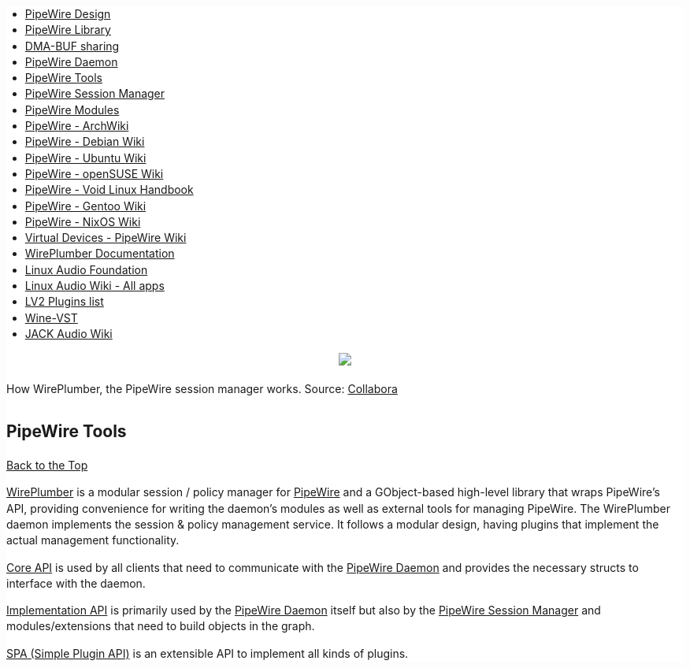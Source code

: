  * [PipeWire Design](https://docs.pipewire.org/page_design.html)
 * [PipeWire Library](https://docs.pipewire.org/page_library.html)
 * [DMA-BUF sharing](https://docs.pipewire.org/page_dma_buf.html)
 * [PipeWire Daemon](https://docs.pipewire.org/page_daemon.html)
 * [PipeWire Tools](https://docs.pipewire.org/page_tools.html)
 * [PipeWire Session Manager](https://docs.pipewire.org/page_session_manager.html)
 * [PipeWire Modules](https://docs.pipewire.org/page_pipewire_modules.html)
 * [PipeWire - ArchWiki](https://wiki.archlinux.org/title/PipeWire#JACK_clients)
 * [PipeWire - Debian Wiki](https://wiki.debian.org/PipeWire)
 * [PipeWire - Ubuntu Wiki](https://wiki.ubuntu.com/DesktopTeam/TestPlans/Pipewire)
 * [PipeWire - openSUSE Wiki](https://en.opensuse.org/openSUSE:Pipewire)
 * [PipeWire - Void Linux Handbook](https://docs.voidlinux.org/config/media/pipewire.html)
 * [PipeWire - Gentoo Wiki](https://wiki.gentoo.org/wiki/PipeWire)
 * [PipeWire - NixOS Wiki](https://nixos.wiki/wiki/PipeWire)
 * [Virtual Devices - PipeWire Wiki](https://gitlab.freedesktop.org/pipewire/pipewire/-/wikis/Virtual-devices#virtual-devices)
 * [WirePlumber Documentation](https://pipewire.pages.freedesktop.org/wireplumber/)
 * [Linux Audio Foundation](https://linuxaudiofoundation.org/)
 * [Linux Audio Wiki - All apps](http://wiki.linuxaudio.org/apps/all)
 * [LV2 Plugins list](https://lv2plug.in/pages/projects.html)
 * [Wine-VST](https://github.com/Sangeppato/wine-vst)
 * [JACK Audio Wiki](https://github.com/jackaudio/jackaudio.github.com/wiki)

<p align="center">
 <img src="https://user-images.githubusercontent.com/45159366/142779615-d631251b-a2d6-48b4-8194-7985604a8563.png">
  <br />
</p>

How WirePlumber, the PipeWire session manager works. Source: [Collabora](https://www.collabora.com/news-and-blog/blog/2020/05/07/wireplumber-the-pipewire-session-manager/)

## PipeWire Tools

[Back to the Top](#table-of-contents)

[WirePlumber](https://pipewire.pages.freedesktop.org/wireplumber/) is a modular session / policy manager for [PipeWire](https://pipewire.org/) and a GObject-based high-level library that wraps PipeWire’s API, providing convenience for writing the daemon’s modules as well as external tools for managing PipeWire. The WirePlumber daemon implements the session & policy management service. It follows a modular design, having plugins that implement the actual management functionality.

[Core API](https://docs.pipewire.org/group__api__pw__core.html) is used by all clients that need to communicate with the [PipeWire Daemon](https://docs.pipewire.org/page_daemon.html) and provides the necessary structs to interface with the daemon.

[Implementation API](https://docs.pipewire.org/group__api__pw__impl.html) is primarily used by the [PipeWire Daemon](https://docs.pipewire.org/page_daemon.html) itself but also by the [PipeWire Session Manager](https://docs.pipewire.org/page_session_manager.html) and modules/extensions that need to build objects in the graph.

[SPA (Simple Plugin API)](https://docs.pipewire.org/group__api__spa.html) is an extensible API to implement all kinds of plugins.
